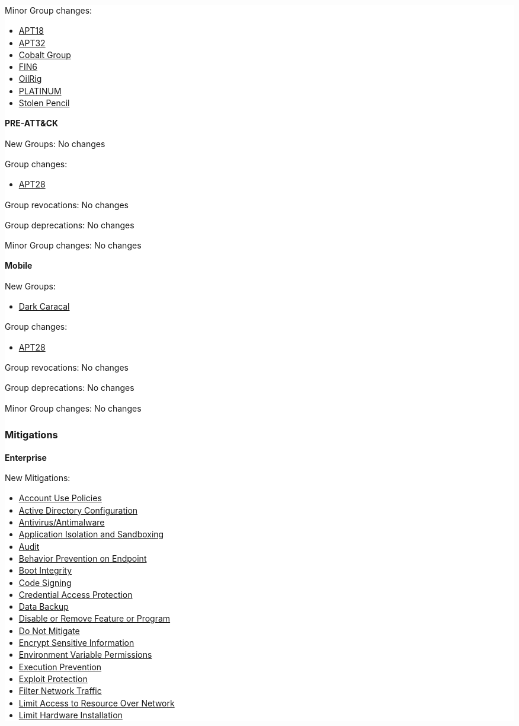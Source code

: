 Minor Group changes:

* [APT18](/groups/G0026)
* [APT32](/groups/G0050)
* [Cobalt Group](/groups/G0080)
* [FIN6](/groups/G0037)
* [OilRig](/groups/G0049)
* [PLATINUM](/groups/G0068)
* [Stolen Pencil](/groups/G0086)

**PRE-ATT&CK**

New Groups:
No changes

Group changes:

* [APT28](/groups/G0007)

Group revocations:
No changes

Group deprecations:
No changes

Minor Group changes:
No changes

**Mobile**

New Groups:

* [Dark Caracal](/groups/G0070)

Group changes:

* [APT28](/groups/G0007)

Group revocations:
No changes

Group deprecations:
No changes

Minor Group changes:
No changes

### Mitigations

**Enterprise**

New Mitigations:

* [Account Use Policies](/mitigations/M1036)
* [Active Directory Configuration](/mitigations/M1015)
* [Antivirus/Antimalware](/mitigations/M1049)
* [Application Isolation and Sandboxing](/mitigations/M1048)
* [Audit](/mitigations/M1047)
* [Behavior Prevention on Endpoint](/mitigations/M1040)
* [Boot Integrity](/mitigations/M1046)
* [Code Signing](/mitigations/M1045)
* [Credential Access Protection](/mitigations/M1043)
* [Data Backup](/mitigations/M1053)
* [Disable or Remove Feature or Program](/mitigations/M1042)
* [Do Not Mitigate](/mitigations/M1055)
* [Encrypt Sensitive Information](/mitigations/M1041)
* [Environment Variable Permissions](/mitigations/M1039)
* [Execution Prevention](/mitigations/M1038)
* [Exploit Protection](/mitigations/M1050)
* [Filter Network Traffic](/mitigations/M1037)
* [Limit Access to Resource Over Network](/mitigations/M1035)
* [Limit Hardware Installation](/mitigations/M1034)